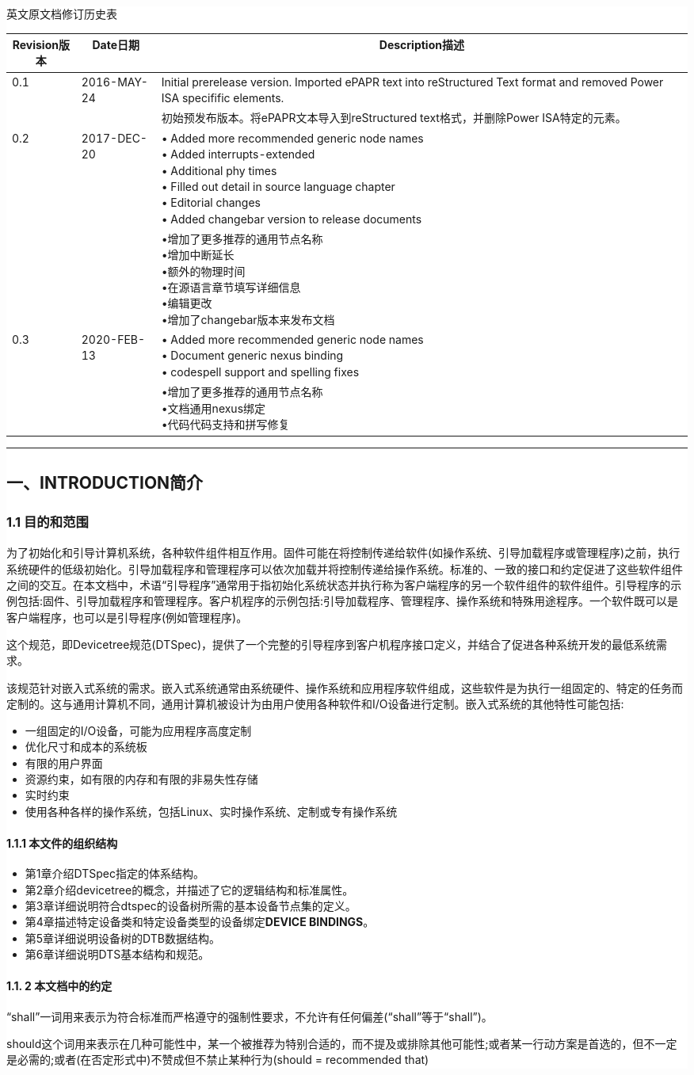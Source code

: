 英文原文档修订历史表

| Revision版本 | Date日期    | Description描述                                              |
| ------------ | ----------- | ------------------------------------------------------------ |
| 0.1          | 2016-MAY-24 | Initial prerelease version. Imported ePAPR text into reStructured Text format and removed Power ISA specifific elements. |
|              |             | 初始预发布版本。将ePAPR文本导入到reStructured text格式，并删除Power ISA特定的元素。 |
| 0.2          | 2017-DEC-20 | • Added more recommended generic node names<br/>• Added interrupts-extended<br/>• Additional phy times<br/>• Filled out detail in source language chapter<br/>• Editorial changes<br/>• Added changebar version to release documents |
|              |             | •增加了更多推荐的通用节点名称<br/>•增加中断延长<br/>•额外的物理时间<br/>•在源语言章节填写详细信息<br/>•编辑更改<br/>•增加了changebar版本来发布文档 |
| 0.3          | 2020-FEB-13 | • Added more recommended generic node names<br/>• Document generic nexus binding<br/>• codespell support and spelling fixes |
|              |             | •增加了更多推荐的通用节点名称<br/>•文档通用nexus绑定<br/>•代码代码支持和拼写修复 |



------

## 一、INTRODUCTION简介

### 1.1 目的和范围

为了初始化和引导计算机系统，各种软件组件相互作用。固件可能在将控制传递给软件(如操作系统、引导加载程序或管理程序)之前，执行系统硬件的低级初始化。引导加载程序和管理程序可以依次加载并将控制传递给操作系统。标准的、一致的接口和约定促进了这些软件组件之间的交互。在本文档中，术语“引导程序”通常用于指初始化系统状态并执行称为客户端程序的另一个软件组件的软件组件。引导程序的示例包括:固件、引导加载程序和管理程序。客户机程序的示例包括:引导加载程序、管理程序、操作系统和特殊用途程序。一个软件既可以是客户端程序，也可以是引导程序(例如管理程序)。

这个规范，即Devicetree规范(DTSpec)，提供了一个完整的引导程序到客户机程序接口定义，并结合了促进各种系统开发的最低系统需求。

该规范针对嵌入式系统的需求。嵌入式系统通常由系统硬件、操作系统和应用程序软件组成，这些软件是为执行一组固定的、特定的任务而定制的。这与通用计算机不同，通用计算机被设计为由用户使用各种软件和I/O设备进行定制。嵌入式系统的其他特性可能包括:

- 一组固定的I/O设备，可能为应用程序高度定制
- 优化尺寸和成本的系统板
- 有限的用户界面
- 资源约束，如有限的内存和有限的非易失性存储
- 实时约束
- 使用各种各样的操作系统，包括Linux、实时操作系统、定制或专有操作系统

#### 1.1.1 本文件的组织结构

- 第1章介绍DTSpec指定的体系结构。
- 第2章介绍devicetree的概念，并描述了它的逻辑结构和标准属性。
- 第3章详细说明符合dtspec的设备树所需的基本设备节点集的定义。
- 第4章描述特定设备类和特定设备类型的设备绑定**DEVICE BINDINGS**。
- 第5章详细说明设备树的DTB数据结构。
- 第6章详细说明DTS基本结构和规范。

#### 1.1. 2 本文档中的约定

“shall”一词用来表示为符合标准而严格遵守的强制性要求，不允许有任何偏差(“shall”等于“shall”)。

should这个词用来表示在几种可能性中，某一个被推荐为特别合适的，而不提及或排除其他可能性;或者某一行动方案是首选的，但不一定是必需的;或者(在否定形式中)不赞成但不禁止某种行为(should = recommended that)
